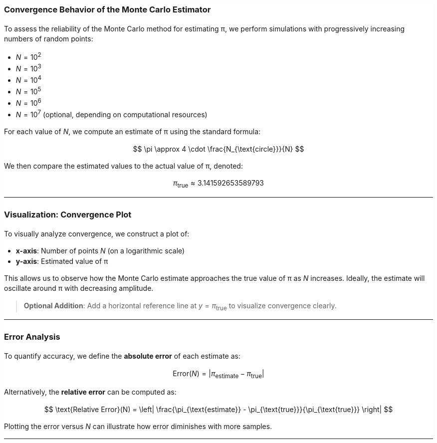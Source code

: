 ### Convergence Behavior of the Monte Carlo Estimator

To assess the reliability of the Monte Carlo method for estimating π, we perform simulations with progressively increasing numbers of random points:

- $N = 10^2$
- $N = 10^3$
- $N = 10^4$
- $N = 10^5$
- $N = 10^6$
- $N = 10^7$ (optional, depending on computational resources)

For each value of $N$, we compute an estimate of π using the standard formula:

$$
\pi \approx 4 \cdot \frac{N_{\text{circle}}}{N}
$$

We then compare the estimated values to the actual value of π, denoted:

$$
\pi_{\text{true}} \approx 3.141592653589793
$$

---

### Visualization: Convergence Plot

To visually analyze convergence, we construct a plot of:

- **x-axis**: Number of points $N$ (on a logarithmic scale)
- **y-axis**: Estimated value of π

This allows us to observe how the Monte Carlo estimate approaches the true value of π as $N$ increases. Ideally, the estimate will oscillate around π with decreasing amplitude.

> **Optional Addition**: Add a horizontal reference line at $y = \pi_{\text{true}}$ to visualize convergence clearly.

---

### Error Analysis

To quantify accuracy, we define the **absolute error** of each estimate as:

$$
\text{Error}(N) = \left| \pi_{\text{estimate}} - \pi_{\text{true}} \right|
$$

Alternatively, the **relative error** can be computed as:

$$
\text{Relative Error}(N) = \left| \frac{\pi_{\text{estimate}} - \pi_{\text{true}}}{\pi_{\text{true}}} \right|
$$

Plotting the error versus $N$ can illustrate how error diminishes with more samples.

---